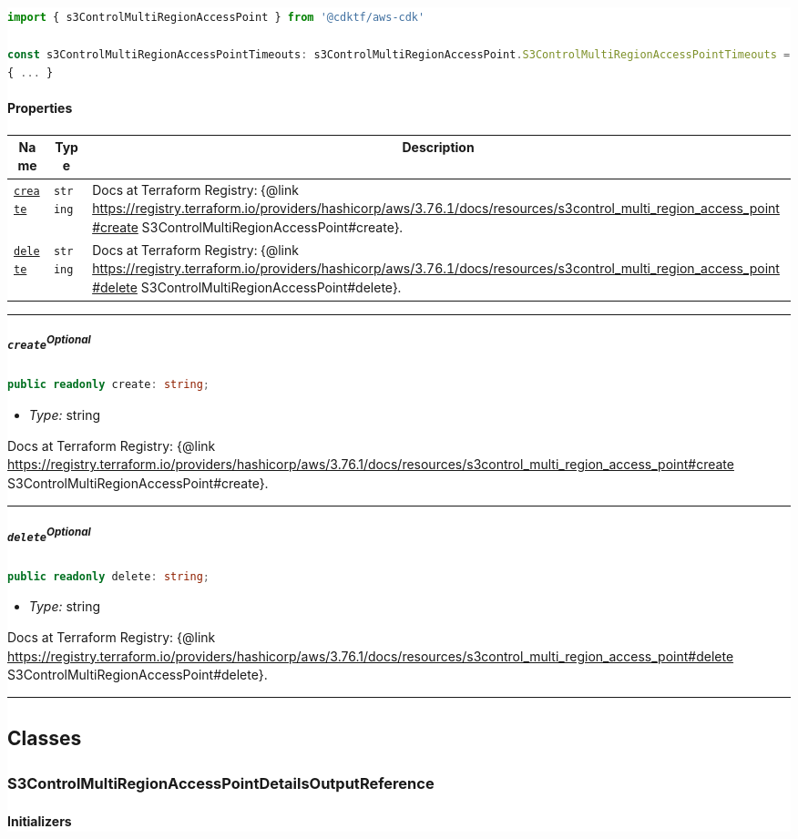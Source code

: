 ```typescript
import { s3ControlMultiRegionAccessPoint } from '@cdktf/aws-cdk'

const s3ControlMultiRegionAccessPointTimeouts: s3ControlMultiRegionAccessPoint.S3ControlMultiRegionAccessPointTimeouts = { ... }
```

#### Properties <a name="Properties" id="Properties"></a>

| **Name** | **Type** | **Description** |
| --- | --- | --- |
| <code><a href="#@cdktf/aws-cdk.s3ControlMultiRegionAccessPoint.S3ControlMultiRegionAccessPointTimeouts.property.create">create</a></code> | <code>string</code> | Docs at Terraform Registry: {@link https://registry.terraform.io/providers/hashicorp/aws/3.76.1/docs/resources/s3control_multi_region_access_point#create S3ControlMultiRegionAccessPoint#create}. |
| <code><a href="#@cdktf/aws-cdk.s3ControlMultiRegionAccessPoint.S3ControlMultiRegionAccessPointTimeouts.property.delete">delete</a></code> | <code>string</code> | Docs at Terraform Registry: {@link https://registry.terraform.io/providers/hashicorp/aws/3.76.1/docs/resources/s3control_multi_region_access_point#delete S3ControlMultiRegionAccessPoint#delete}. |

---

##### `create`<sup>Optional</sup> <a name="create" id="@cdktf/aws-cdk.s3ControlMultiRegionAccessPoint.S3ControlMultiRegionAccessPointTimeouts.property.create"></a>

```typescript
public readonly create: string;
```

- *Type:* string

Docs at Terraform Registry: {@link https://registry.terraform.io/providers/hashicorp/aws/3.76.1/docs/resources/s3control_multi_region_access_point#create S3ControlMultiRegionAccessPoint#create}.

---

##### `delete`<sup>Optional</sup> <a name="delete" id="@cdktf/aws-cdk.s3ControlMultiRegionAccessPoint.S3ControlMultiRegionAccessPointTimeouts.property.delete"></a>

```typescript
public readonly delete: string;
```

- *Type:* string

Docs at Terraform Registry: {@link https://registry.terraform.io/providers/hashicorp/aws/3.76.1/docs/resources/s3control_multi_region_access_point#delete S3ControlMultiRegionAccessPoint#delete}.

---

## Classes <a name="Classes" id="Classes"></a>

### S3ControlMultiRegionAccessPointDetailsOutputReference <a name="S3ControlMultiRegionAccessPointDetailsOutputReference" id="@cdktf/aws-cdk.s3ControlMultiRegionAccessPoint.S3ControlMultiRegionAccessPointDetailsOutputReference"></a>

#### Initializers <a name="Initializers" id="@cdktf/aws-cdk.s3ControlMultiRegionAccessPoint.S3ControlMultiRegionAccessPointDetailsOutputReference.Initializer"></a>
